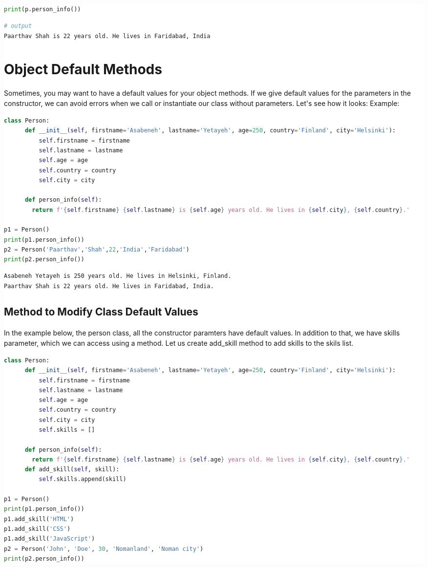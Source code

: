 ```py
print(p.person_info())
```
```sh
# output
Paarthav Shah is 22 years old. He lives in Faridabad, India
```
# Object Default Methods
Sometimes, you may want to have a default values for your object methods. If we give default values for the parameters in the constructor, we can avoid errors when we call or instantiate our class without parameters. Let's see how it looks:
Example:
```py
class Person:
      def __init__(self, firstname='Asabeneh', lastname='Yetayeh', age=250, country='Finland', city='Helsinki'):
          self.firstname = firstname
          self.lastname = lastname
          self.age = age
          self.country = country
          self.city = city

      def person_info(self):
        return f'{self.firstname} {self.lastname} is {self.age} years old. He lives in {self.city}, {self.country}.'

p1 = Person()
print(p1.person_info())
p2 = Person('Paarthav','Shah',22,'India','Faridabad')
print(p2.person_info())
```
```sh
Asabeneh Yetayeh is 250 years old. He lives in Helsinki, Finland.
Paarthav Shah is 22 years old. He lives in Faridabad, India.
```
## Method to Modify Class Default Values
In the example below, the person class, all the constructor paramters have default values. In addition to that, we have skills parameter, which we can access using a method. Let us create add_skill method to add skills to the skils list.
```py
class Person:
      def __init__(self, firstname='Asabeneh', lastname='Yetayeh', age=250, country='Finland', city='Helsinki'):
          self.firstname = firstname
          self.lastname = lastname
          self.age = age
          self.country = country
          self.city = city
          self.skills = []

      def person_info(self):
        return f'{self.firstname} {self.lastname} is {self.age} years old. He lives in {self.city}, {self.country}.'
      def add_skill(self, skill):
          self.skills.append(skill)

p1 = Person()
print(p1.person_info())
p1.add_skill('HTML')
p1.add_skill('CSS')
p1.add_skill('JavaScript')
p2 = Person('John', 'Doe', 30, 'Nomanland', 'Noman city')
print(p2.person_info())
```